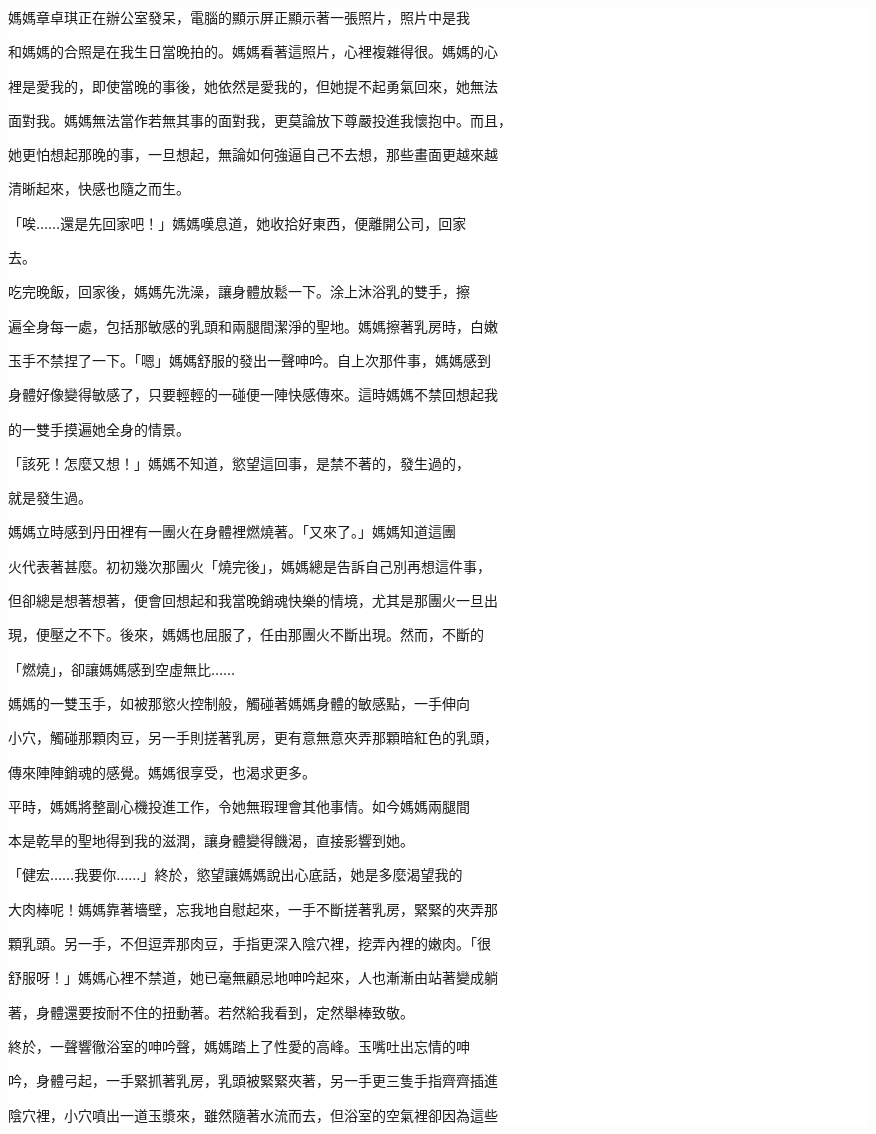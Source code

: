 媽媽章卓琪正在辦公室發呆，電腦的顯示屏正顯示著一張照片，照片中是我

和媽媽的合照是在我生日當晚拍的。媽媽看著這照片，心裡複雜得很。媽媽的心

裡是愛我的，即使當晚的事後，她依然是愛我的，但她提不起勇氣回來，她無法

面對我。媽媽無法當作若無其事的面對我，更莫論放下尊嚴投進我懷抱中。而且，

她更怕想起那晚的事，一旦想起，無論如何強逼自己不去想，那些畫面更越來越

清晰起來，快感也隨之而生。

「唉……還是先回家吧！」媽媽嘆息道，她收拾好東西，便離開公司，回家

去。

吃完晚飯，回家後，媽媽先洗澡，讓身體放鬆一下。涂上沐浴乳的雙手，擦

遍全身每一處，包括那敏感的乳頭和兩腿間潔淨的聖地。媽媽擦著乳房時，白嫩

玉手不禁捏了一下。「嗯」媽媽舒服的發出一聲呻吟。自上次那件事，媽媽感到

身體好像變得敏感了，只要輕輕的一碰便一陣快感傳來。這時媽媽不禁回想起我

的一雙手摸遍她全身的情景。

「該死！怎麼又想！」媽媽不知道，慾望這回事，是禁不著的，發生過的，

就是發生過。

媽媽立時感到丹田裡有一團火在身體裡燃燒著。「又來了。」媽媽知道這團

火代表著甚麼。初初幾次那團火「燒完後」，媽媽總是告訴自己別再想這件事，

但卻總是想著想著，便會回想起和我當晚銷魂快樂的情境，尤其是那團火一旦出

現，便壓之不下。後來，媽媽也屈服了，任由那團火不斷出現。然而，不斷的

「燃燒」，卻讓媽媽感到空虛無比……

媽媽的一雙玉手，如被那慾火控制般，觸碰著媽媽身體的敏感點，一手伸向

小穴，觸碰那顆肉豆，另一手則搓著乳房，更有意無意夾弄那顆暗紅色的乳頭，

傳來陣陣銷魂的感覺。媽媽很享受，也渴求更多。

平時，媽媽將整副心機投進工作，令她無瑕理會其他事情。如今媽媽兩腿間

本是乾旱的聖地得到我的滋潤，讓身體變得饑渴，直接影響到她。

「健宏……我要你……」終於，慾望讓媽媽說出心底話，她是多麼渴望我的

大肉棒呢！媽媽靠著墻壁，忘我地自慰起來，一手不斷搓著乳房，緊緊的夾弄那

顆乳頭。另一手，不但逗弄那肉豆，手指更深入陰穴裡，挖弄內裡的嫩肉。「很

舒服呀！」媽媽心裡不禁道，她已毫無顧忌地呻吟起來，人也漸漸由站著變成躺

著，身體還要按耐不住的扭動著。若然給我看到，定然舉棒致敬。

終於，一聲響徹浴室的呻吟聲，媽媽踏上了性愛的高峰。玉嘴吐出忘情的呻

吟，身體弓起，一手緊抓著乳房，乳頭被緊緊夾著，另一手更三隻手指齊齊插進

陰穴裡，小穴噴出一道玉漿來，雖然隨著水流而去，但浴室的空氣裡卻因為這些
